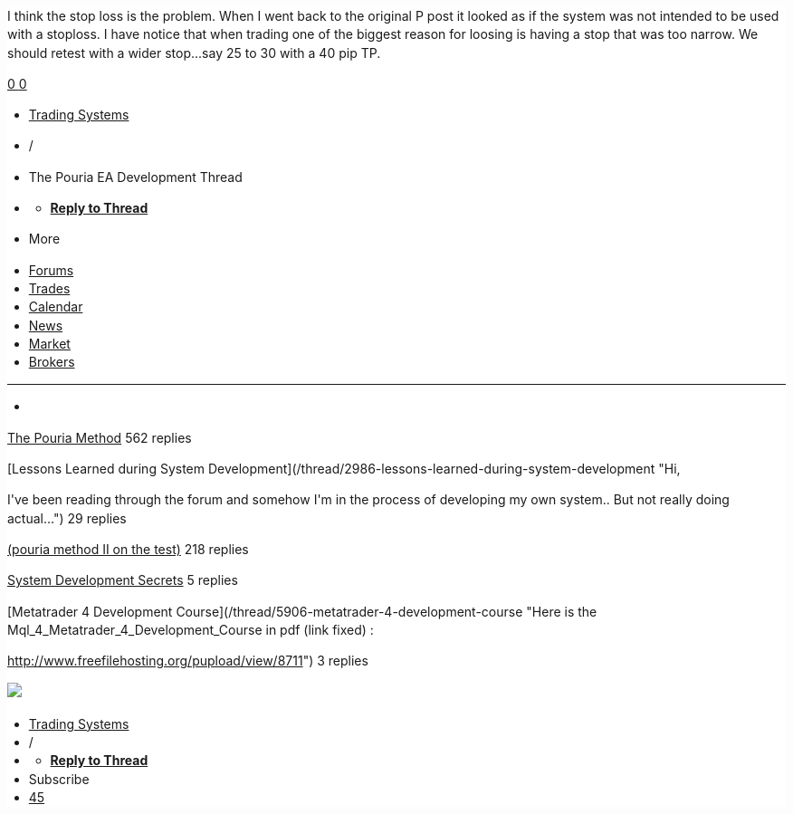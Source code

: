I think the stop loss is the problem. When I went back to the original P post it looked as if the system was not intended to be used with a stoploss. I have notice that when trading one of the biggest reason for loosing is having a stop that was too narrow. We should retest with a wider stop...say 25 to 30 with a 40 pip TP. 

[0 ](javascript:void\(0\);) [0 ](javascript:void\(0\);)

  * [Trading Systems](/forum/71-trading-systems)
  * /
  * The Pouria EA Development Thread
  *   * [ **Reply to Thread** ](/thread/17242-the-pouria-ea-development-thread/reply#reply)

  * More

[](https://www.forexfactory.com "Homepage")

  * [Forums](forums)
  * [Trades](trades)
  * [Calendar](calendar)
  * [News](news)
  * [Market](market)
  * [Brokers](brokers)

****

[](https://www.faireconomy.com/)

  * 

[The Pouria Method](/thread/17011-the-pouria-method "OKay here is one of the 4 best systems that I've made and used, with this system I pickup atleast 50 pips a day, I'm sharing this because...") 562 replies

[Lessons Learned during System Development](/thread/2986-lessons-learned-during-system-development "Hi, 
  
I've been reading through the forum and somehow I'm in the process of developing my own system.. But not really doing actual...") 29 replies

[(pouria method II on the test)](/thread/23104-pouria-method-ii-on-the-test "Hello  
pouria method II is now DONE thanks to the group of experts and mathematicians that helped and made this method. 
now we are...") 218 replies

[System Development Secrets](/thread/7342-system-development-secrets "&lt;meta http-equiv=&quot;CONTENT-TYPE&quot; content=&quot;text/html; charset=utf-8&quot;&gt;&lt;title&gt;&lt;/title&gt;&lt;meta name=&quot;GENERATOR&quot; content=&quot;OpenOffice.org 2.0 ...") 5 replies

[Metatrader 4 Development Course](/thread/5906-metatrader-4-development-course "Here is the Mql_4_Metatrader_4_Development_Course in pdf \(link fixed\) : 
 
http://www.freefilehosting.org/pupload/view/8711") 3 replies

![](https://resources.faireconomy.media/images/logos/logo-print-ff.png)

  * [Trading Systems](/forum/71-trading-systems)
  * /
  *   * [ **Reply to Thread** ](/thread/17242-the-pouria-ea-development-thread/reply#reply)
  * Subscribe
  * [45](javascript:void\(0\);)
